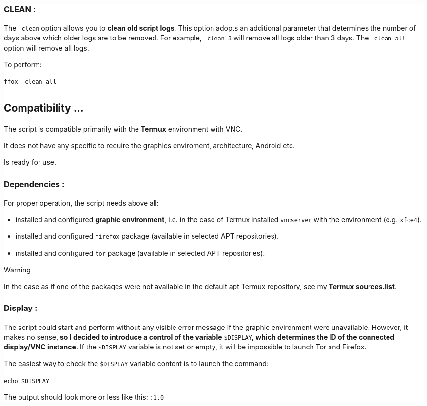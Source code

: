 ### CLEAN :

The `-clean` option allows you to **clean old script logs**. This option adopts an additional parameter that determines the number of days above which older logs are to be removed. For example, `-clean 3` will remove all logs older than 3 days. The `-clean all` option will remove all logs.

To perform:

```
ffox -clean all
```

## Compatibility ...

The script is compatible primarily with the **Termux** environment with VNC.

It does not have any specific to require the graphics enviroment, architecture, Android etc.

Is ready for use.

### Dependencies :

For proper operation, the script needs above all:

+ installed and configured **graphic environment**, i.e. in the case of Termux installed `vncserver` with the environment (e.g. `xfce4`).

+ installed and configured `firefox` package (available in selected APT repositories).

+ installed and configured `tor` package (available in selected APT repositories).

> [!WARNING]
> In the case as if one of the packages were not available in the default apt Termux repository, see my **[Termux sources.list](https://github.com/BuriXon-code/termux-sources.list)**.

### Display :

The script could start and perform without any visible error message if the graphic environment were unavailable. However, it makes no sense, **so I decided to introduce a control of the variable** `$DISPLAY`**, which determines the ID of the connected display/VNC instance**. If the `$DISPLAY` variable is not set or empty, it will be impossible to launch Tor and Firefox.

The easiest way to check the `$DISPLAY` variable content is to launch the command:

```
echo $DISPLAY
```

The output should look more or less like this: `:1.0`
